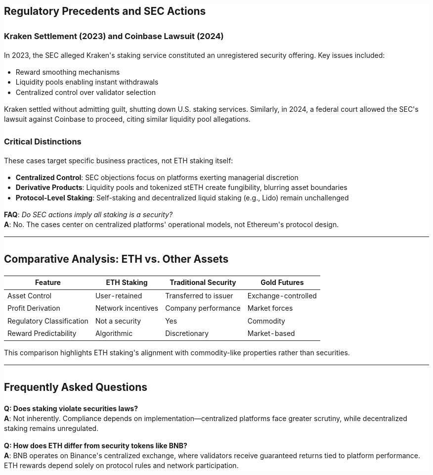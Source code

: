 ## Regulatory Precedents and SEC Actions

### Kraken Settlement (2023) and Coinbase Lawsuit (2024)
In 2023, the SEC alleged Kraken's staking service constituted an unregistered security offering. Key issues included:
- Reward smoothing mechanisms
- Liquidity pools enabling instant withdrawals
- Centralized control over validator selection

Kraken settled without admitting guilt, shutting down U.S. staking services. Similarly, in 2024, a federal court allowed the SEC's lawsuit against Coinbase to proceed, citing similar liquidity pool allegations.

### Critical Distinctions
These cases target specific business practices, not ETH staking itself:
- **Centralized Control**: SEC objections focus on platforms exerting managerial discretion
- **Derivative Products**: Liquidity pools and tokenized stETH create fungibility, blurring asset boundaries
- **Protocol-Level Staking**: Self-staking and decentralized liquid staking (e.g., Lido) remain unchallenged

**FAQ**: *Do SEC actions imply all staking is a security?*  
**A**: No. The cases center on centralized platforms' operational models, not Ethereum's protocol design.

---

## Comparative Analysis: ETH vs. Other Assets

| Feature                | ETH Staking       | Traditional Security | Gold Futures      |
|------------------------|-------------------|----------------------|-------------------|
| Asset Control          | User-retained     | Transferred to issuer| Exchange-controlled|
| Profit Derivation      | Network incentives| Company performance | Market forces     |
| Regulatory Classification | Not a security   | Yes                  | Commodity         |
| Reward Predictability  | Algorithmic       | Discretionary        | Market-based      |

This comparison highlights ETH staking's alignment with commodity-like properties rather than securities.

---

## Frequently Asked Questions

**Q: Does staking violate securities laws?**  
**A**: Not inherently. Compliance depends on implementation—centralized platforms face greater scrutiny, while decentralized staking remains unregulated.

**Q: How does ETH differ from security tokens like BNB?**  
**A**: BNB operates on Binance's centralized exchange, where validators receive guaranteed returns tied to platform performance. ETH rewards depend solely on protocol rules and network participation.

